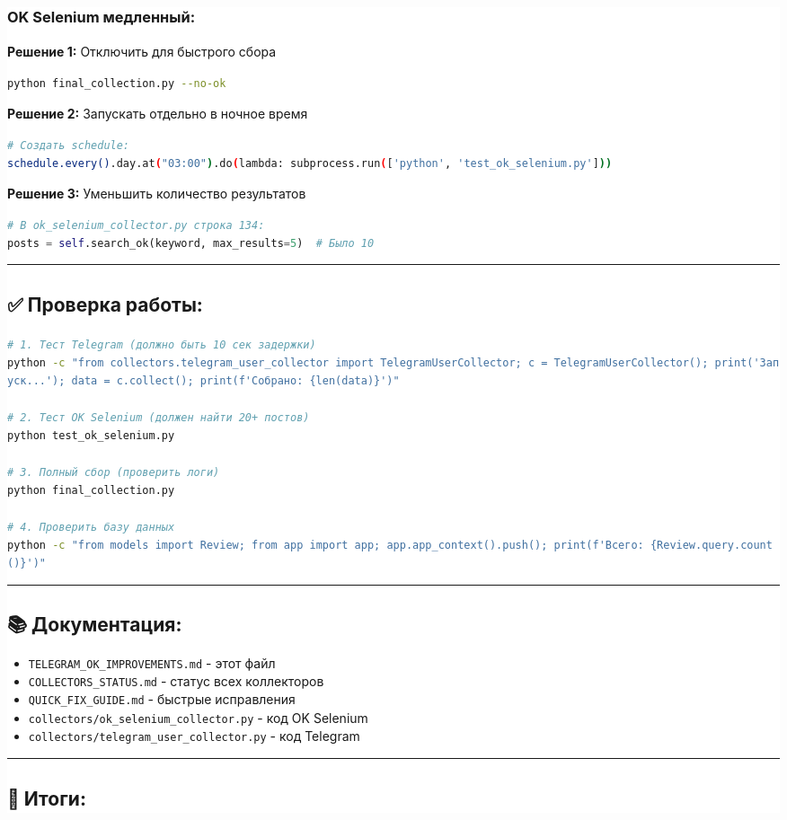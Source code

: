 
### **OK Selenium медленный:**

**Решение 1:** Отключить для быстрого сбора
```bash
python final_collection.py --no-ok
```

**Решение 2:** Запускать отдельно в ночное время
```bash
# Создать schedule:
schedule.every().day.at("03:00").do(lambda: subprocess.run(['python', 'test_ok_selenium.py']))
```

**Решение 3:** Уменьшить количество результатов
```python
# В ok_selenium_collector.py строка 134:
posts = self.search_ok(keyword, max_results=5)  # Было 10
```

---

## ✅ Проверка работы:

```bash
# 1. Тест Telegram (должно быть 10 сек задержки)
python -c "from collectors.telegram_user_collector import TelegramUserCollector; c = TelegramUserCollector(); print('Запуск...'); data = c.collect(); print(f'Собрано: {len(data)}')"

# 2. Тест OK Selenium (должен найти 20+ постов)
python test_ok_selenium.py

# 3. Полный сбор (проверить логи)
python final_collection.py

# 4. Проверить базу данных
python -c "from models import Review; from app import app; app.app_context().push(); print(f'Всего: {Review.query.count()}')"
```

---

## 📚 Документация:

- `TELEGRAM_OK_IMPROVEMENTS.md` - этот файл
- `COLLECTORS_STATUS.md` - статус всех коллекторов
- `QUICK_FIX_GUIDE.md` - быстрые исправления
- `collectors/ok_selenium_collector.py` - код OK Selenium
- `collectors/telegram_user_collector.py` - код Telegram

---

## 🎯 Итоги:
